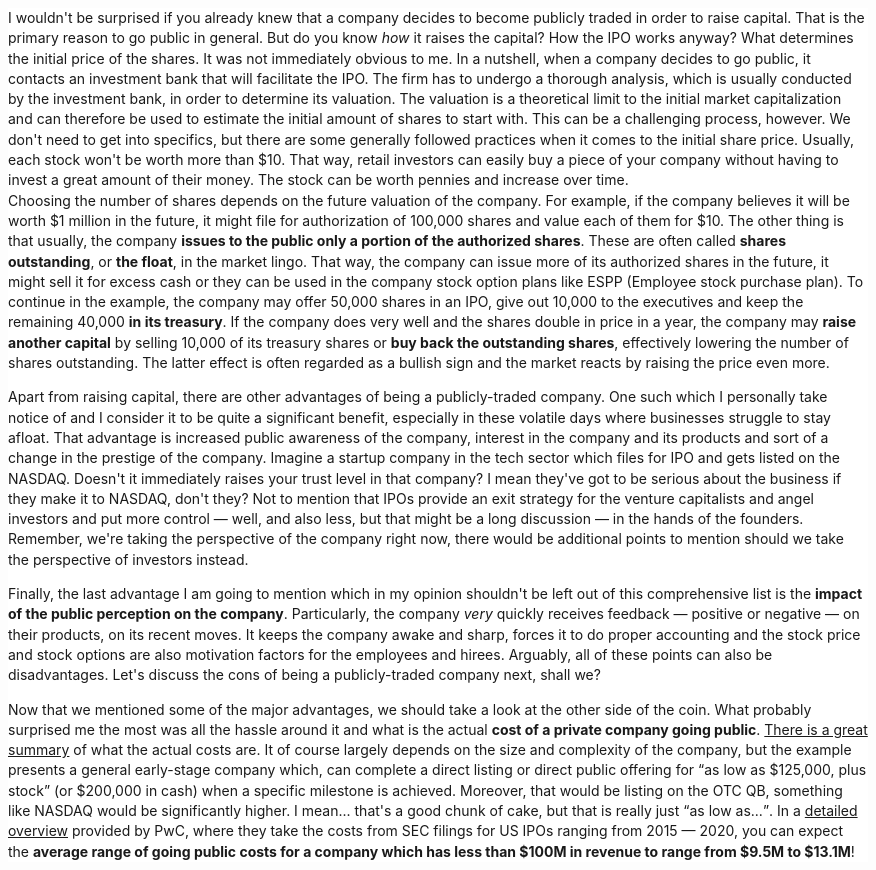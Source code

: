 I wouldn't be surprised if you already knew that a company decides to become publicly traded in order to raise capital. That is the primary reason to go public in general. But do you know *how* it raises the capital? How the IPO works anyway? What determines the initial price of the shares. It was not immediately obvious to me. In a nutshell, when a company decides to go public, it contacts an investment bank that will facilitate the IPO. The firm has to undergo a thorough analysis, which is usually conducted by the investment bank, in order to determine its valuation. The valuation is a theoretical limit to the initial market capitalization and can therefore be used to estimate the initial amount of shares to start with.
This can be a challenging process, however. We don't need to get into specifics, but there are some generally followed practices when it comes to the initial share price. Usually, each stock won't be worth more than $10. That way, retail investors can easily buy a piece of your company without having to invest a great amount of their money. The stock can be worth pennies and increase over time.<br>
Choosing the number of shares depends on the future valuation of the company. For example, if the company believes it will be worth $1 million in the future, it might file for authorization of 100,000 shares and value each of them for $10. The other thing is that usually, the company **issues to the public only a portion of the authorized shares**. These are often called **shares outstanding**, or **the float**, in the market lingo. That way, the company can issue more of its authorized shares in the future, it might sell it for excess cash or they can be used in the company stock option plans like ESPP (Employee stock purchase plan). To continue in the example, the company may offer 50,000 shares in an IPO, give out 10,000 to the executives and keep the remaining 40,000 **in its treasury**. If the company does very well and the shares double in price in a year, the company may **raise another capital** by selling 10,000 of its treasury shares or **buy back the outstanding shares**, effectively lowering the number of shares outstanding. The latter effect is often regarded as a bullish sign and the market reacts by raising the price even more.

Apart from raising capital, there are other advantages of being a publicly-traded company.
One such which I personally take notice of and I consider it to be quite a significant benefit, especially in these volatile days where businesses struggle to stay afloat. That advantage is increased public awareness of the company, interest in the company and its products and sort of a change in the prestige of the company. Imagine a startup company in the tech sector which files for IPO and gets listed on the NASDAQ. Doesn't it immediately raises your trust level in that company? I mean they've got to be serious about the business if they make it to NASDAQ, don't they?
Not to mention that IPOs provide an exit strategy for the venture capitalists and angel investors and put more control &mdash; well, and also less, but that might be a long discussion &mdash; in the hands of the founders.
Remember, we're taking the perspective of the company right now, there would be additional points to mention should we take the perspective of investors instead.

Finally, the last advantage I am going to mention which in my opinion shouldn't be left out of this comprehensive list is the **impact of the public perception on the company**. Particularly, the company *very* quickly receives feedback &mdash; positive or negative &mdash; on their products, on its recent moves. It keeps the company awake and sharp, forces it to do proper accounting and the stock price and stock options are also motivation factors for the employees and hirees. Arguably, all of these points can also be disadvantages. Let's discuss the cons of being a publicly-traded company next, shall we?

Now that we mentioned some of the major advantages, we should take a look at the other side of the coin. What probably surprised me the most was all the hassle around it and what is the actual **cost of a private company going public**. [There is a great summary](https://www.publicfinancial.com/what-does-it-cost-to-go-public) of what the actual costs are. It of course largely depends on the size and complexity of the company, but the example presents a general early-stage company which, can complete a direct listing or direct public offering for <q>as low as $125,000, plus stock</q> (or $200,000 in cash) when a specific milestone is achieved. Moreover, that would be listing on the OTC QB, something like NASDAQ would be significantly higher. I mean... that's a good chunk of cake, but that is really just <q>as low as...</q>. In a [detailed overview](https://www.pwc.com/us/en/services/deals/library/cost-of-an-ipo.html) provided by PwC, where they take the costs from SEC filings for US IPOs ranging from 2015 &mdash; 2020, you can expect the **average range of going public costs for a company which has less than $100M in revenue to range from $9.5M to $13.1M**!
